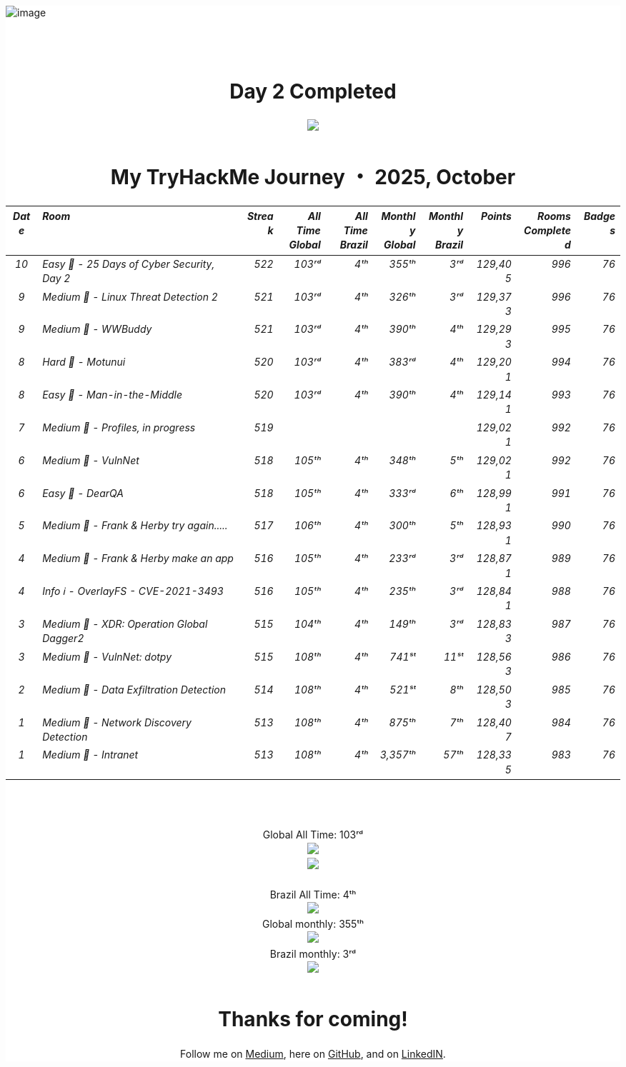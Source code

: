
<img width="1127" height="363" alt="image" src="https://github.com/user-attachments/assets/022247f7-634f-464e-8688-7efd97ddbfb8" />

<br>
<br>
<br>
<h1 align="center">Day 2 Completed</h1>
<p align="center"><img width="1200px" src="https://github.com/user-attachments/assets/e4b8d3a8-b64f-47bc-b6c6-f695ae096478"></p>

<h1 align="center">My TryHackMe Journey ・ 2025, October</h1>

<div align="center"><h6>

| Date   | Room                                  |Streak   |All Time<br>Global|All Time<br>Brazil|Monthly<br>Global|Monthly<br>Brazil|Points|Rooms<br>Completed|Badges|
|:------:|:--------------------------------------|--------:|------------:|------------:|------------:|------------:|------------:|------------:|------------:|
|10       |Easy 🔗 - 25 Days of Cyber Security, Day 2| 522|     103ʳᵈ    |      4ᵗʰ     |     355ᵗʰ    |     3ʳᵈ    | 129,405  |    996    |    76     |
|9       |Medium 🔗 - Linux Threat Detection 2   | 521    |     103ʳᵈ    |      4ᵗʰ     |     326ᵗʰ    |     3ʳᵈ    | 129,373  |    996    |    76     |
|9       |Medium 🚩 - WWBuddy                    | 521    |     103ʳᵈ    |      4ᵗʰ     |     390ᵗʰ    |     4ᵗʰ    | 129,293  |    995    |    76     |
|8       |Hard 🚩 - Motunui                      | 520    |     103ʳᵈ    |      4ᵗʰ     |     383ʳᵈ    |     4ᵗʰ    | 129,201  |    994    |    76     |
|8       |Easy 🔗 - Man-in-the-Middle            | 520    |     103ʳᵈ    |      4ᵗʰ     |     390ᵗʰ    |     4ᵗʰ    | 129,141  |    993    |    76     |
|7       |Medium 🚩 - Profiles, in progress      | 519    |              |              |              |            | 129,021  |    992    |    76     |
|6       |Medium 🚩 - VulnNet                    | 518    |     105ᵗʰ    |      4ᵗʰ     |     348ᵗʰ    |     5ᵗʰ    | 129,021  |    992    |    76     |
|6       |Easy 🚩 - DearQA                       | 518    |     105ᵗʰ    |      4ᵗʰ     |     333ʳᵈ    |     6ᵗʰ    | 128,991  |    991    |    76     |
|5       |Medium 🚩 - Frank & Herby try again.....| 517   |     106ᵗʰ    |      4ᵗʰ     |     300ᵗʰ    |     5ᵗʰ    | 128,931  |    990    |    76     |
|4       |Medium 🚩 - Frank & Herby make an app  | 516    |     105ᵗʰ    |      4ᵗʰ     |     233ʳᵈ    |     3ʳᵈ    | 128,871  |    989    |    76     |
|4       |Info ℹ️ - OverlayFS - CVE-2021-3493    | 516    |     105ᵗʰ    |      4ᵗʰ     |     235ᵗʰ    |     3ʳᵈ    | 128,841  |    988    |    76     |
|3       |Medium 🚩 - XDR: Operation Global Dagger2| 515  |     104ᵗʰ    |      4ᵗʰ     |     149ᵗʰ    |     3ʳᵈ    | 128,833  |    987    |    76     |
|3       |Medium 🚩 - VulnNet: dotpy             | 515    |     108ᵗʰ    |      4ᵗʰ     |     741ˢᵗ    |    11ˢᵗ    | 128,563  |    986    |    76     |
|2       |Medium 🔗 - Data Exfiltration Detection| 514    |     108ᵗʰ    |      4ᵗʰ     |     521ˢᵗ    |     8ᵗʰ    | 128,503  |    985    |    76     |
|1       |Medium 🔗 - Network Discovery Detection| 513    |     108ᵗʰ    |      4ᵗʰ     |     875ᵗʰ    |     7ᵗʰ    | 128,407  |    984    |    76     |
|1       |Medium 🚩 - Intranet                   | 513    |     108ᵗʰ    |      4ᵗʰ     |    3,357ᵗʰ   |    57ᵗʰ    | 128,335  |    983    |    76     |

</h6></div>

<br>

<p align="center">Global All Time:   103ʳᵈ<br><img width="250px" src="https://github.com/user-attachments/assets/743211d6-5726-423c-8e00-479391b475b0"><br>
                                              <img width="1200px" src="https://github.com/user-attachments/assets/ee7656dc-b8ec-4995-bc51-b2cb053d0ce2"><br><br>
                  Brazil All Time:     4ᵗʰ<br><img width="1200px" src="https://github.com/user-attachments/assets/e785c603-01ed-4210-8c2e-adbbc969c14b"><br>
                  Global monthly:     355ᵗʰ<br><img width="1200px" src="https://github.com/user-attachments/assets/d843e6f1-e96c-4679-aab9-b21b9c83de23"><br>
                  Brazil monthly:       3ʳᵈ<br><img width="1200px" src="https://github.com/user-attachments/assets/4dd478cb-abe0-4fa8-8200-8f16c188318b"></p>


<h1 align="center">Thanks for coming!</h1>
<p align="center">Follow me on <a href="https://medium.com/@RosanaFS">Medium</a>, here on <a href="https://github.com/RosanaFSS/TryHackMe">GitHub</a>, and on <a href="https://www.linkedin.com/in/rosanafssantos/">LinkedIN</a>.</p>
